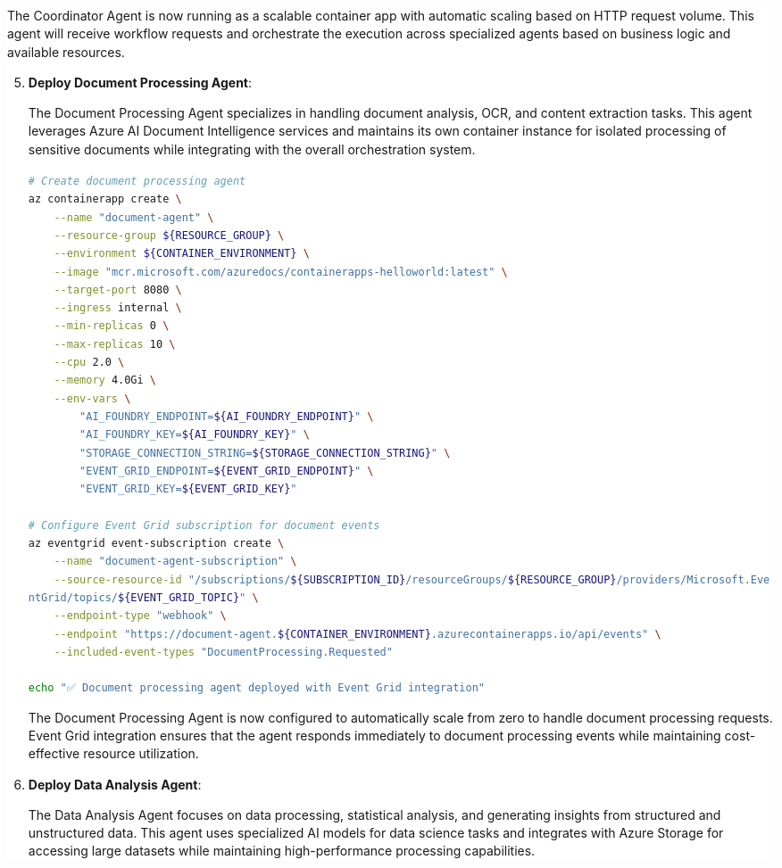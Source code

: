    The Coordinator Agent is now running as a scalable container app with automatic scaling based on HTTP request volume. This agent will receive workflow requests and orchestrate the execution across specialized agents based on business logic and available resources.

5. **Deploy Document Processing Agent**:

   The Document Processing Agent specializes in handling document analysis, OCR, and content extraction tasks. This agent leverages Azure AI Document Intelligence services and maintains its own container instance for isolated processing of sensitive documents while integrating with the overall orchestration system.

   ```bash
   # Create document processing agent
   az containerapp create \
       --name "document-agent" \
       --resource-group ${RESOURCE_GROUP} \
       --environment ${CONTAINER_ENVIRONMENT} \
       --image "mcr.microsoft.com/azuredocs/containerapps-helloworld:latest" \
       --target-port 8080 \
       --ingress internal \
       --min-replicas 0 \
       --max-replicas 10 \
       --cpu 2.0 \
       --memory 4.0Gi \
       --env-vars \
           "AI_FOUNDRY_ENDPOINT=${AI_FOUNDRY_ENDPOINT}" \
           "AI_FOUNDRY_KEY=${AI_FOUNDRY_KEY}" \
           "STORAGE_CONNECTION_STRING=${STORAGE_CONNECTION_STRING}" \
           "EVENT_GRID_ENDPOINT=${EVENT_GRID_ENDPOINT}" \
           "EVENT_GRID_KEY=${EVENT_GRID_KEY}"
   
   # Configure Event Grid subscription for document events
   az eventgrid event-subscription create \
       --name "document-agent-subscription" \
       --source-resource-id "/subscriptions/${SUBSCRIPTION_ID}/resourceGroups/${RESOURCE_GROUP}/providers/Microsoft.EventGrid/topics/${EVENT_GRID_TOPIC}" \
       --endpoint-type "webhook" \
       --endpoint "https://document-agent.${CONTAINER_ENVIRONMENT}.azurecontainerapps.io/api/events" \
       --included-event-types "DocumentProcessing.Requested"
   
   echo "✅ Document processing agent deployed with Event Grid integration"
   ```

   The Document Processing Agent is now configured to automatically scale from zero to handle document processing requests. Event Grid integration ensures that the agent responds immediately to document processing events while maintaining cost-effective resource utilization.

6. **Deploy Data Analysis Agent**:

   The Data Analysis Agent focuses on data processing, statistical analysis, and generating insights from structured and unstructured data. This agent uses specialized AI models for data science tasks and integrates with Azure Storage for accessing large datasets while maintaining high-performance processing capabilities.
